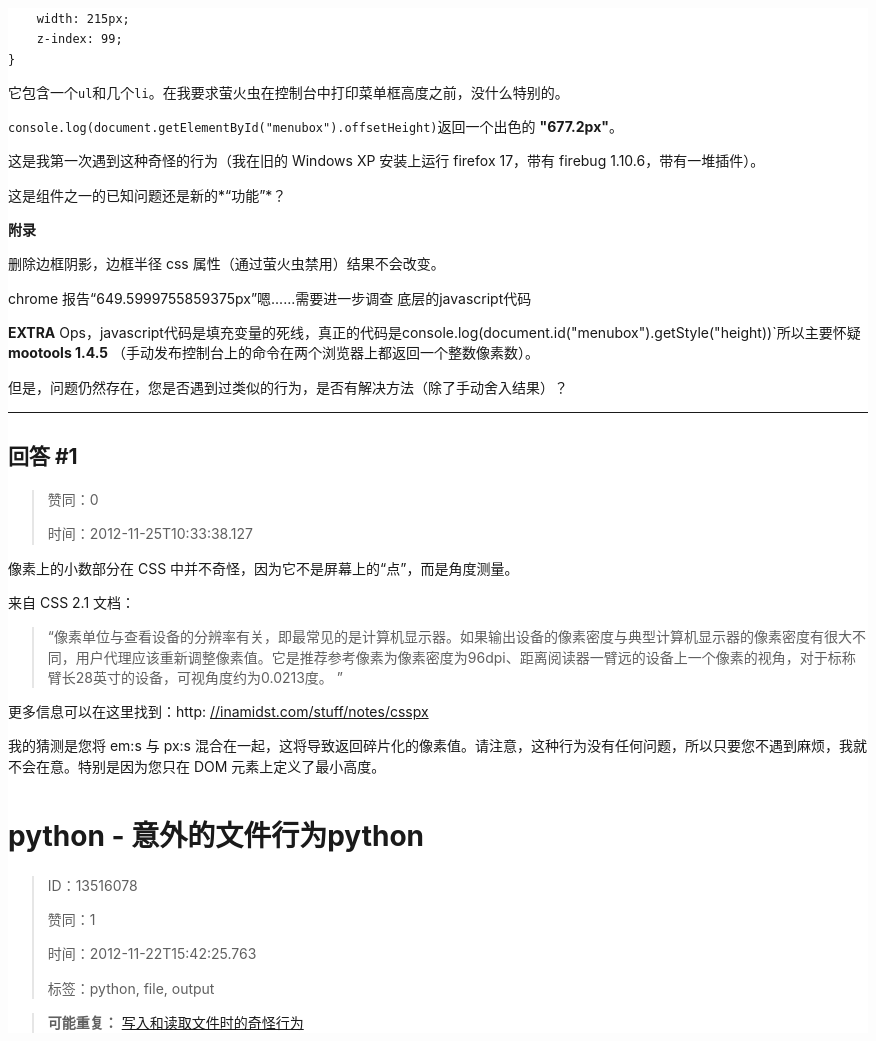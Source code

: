 ```
    width: 215px;
    z-index: 99;
} 
```

它包含一个`ul`和几个`li`。在我要求萤火虫在控制台中打印菜单框高度之前，没什么特别的。

`console.log(document.getElementById("menubox").offsetHeight)`返回一个出色的 **"677.2px"**。

这是我第一次遇到这种奇怪的行为（我在旧的 Windows XP 安装上运行 firefox 17，带有 firebug 1.10.6，带有一堆插件）。

这是组件之一的已知问题还是新的*“功能”*？

**附录**

删除边框阴影，边框半径 css 属性（通过萤火虫禁用）结果不会改变。

chrome 报告“649.5999755859375px”嗯......需要进一步调查
底层的javascript代码

**EXTRA** Ops，javascript代码是填充变量的死线，真正的代码是console.log(document.id("menubox").getStyle("height))`所以主要怀疑**mootools 1.4.5** （手动发布控制台上的命令在两个浏览器上都返回一个整数像素数）。

但是，问题仍然存在，您是否遇到过类似的行为，是否有解决方法（除了手动舍入结果）？

* * *

## 回答 #1

> 赞同：0
> 
> 时间：2012-11-25T10:33:38.127

像素上的小数部分在 CSS 中并不奇怪，因为它不是屏幕上的“点”，而是角度测量。

来自 CSS 2.1 文档：

> “像素单位与查看设备的分辨率有关，即最常见的是计算机显示器。如果输出设备的像素密度与典型计算机显示器的像素密度有很大不同，用户代理应该重新调整像素值。它是推荐参考像素为像素密度为96dpi、距离阅读器一臂远的设备上一个像素的视角，对于标称臂长28英寸的设备，可视角度约为0.0213度。 ”</p>

更多信息可以在这里找到：http: [//inamidst.com/stuff/notes/csspx](http://inamidst.com/stuff/notes/csspx)

我的猜测是您将 em:s 与 px:s 混合在一起，这将导致返回碎片化的像素值。请注意，这种行为没有任何问题，所以只要您不遇到麻烦，我就不会在意。特别是因为您只在 DOM 元素上定义了最小高度。

# python - 意外的文件行为python

> ID：13516078
> 
> 赞同：1
> 
> 时间：2012-11-22T15:42:25.763
> 
> 标签：python, file, output

> **可能重复：**
> [写入和读取文件时的奇怪行为](https://stackoverflow.com/questions/13083183/weird-behavior-when-writing-and-reading-file)

